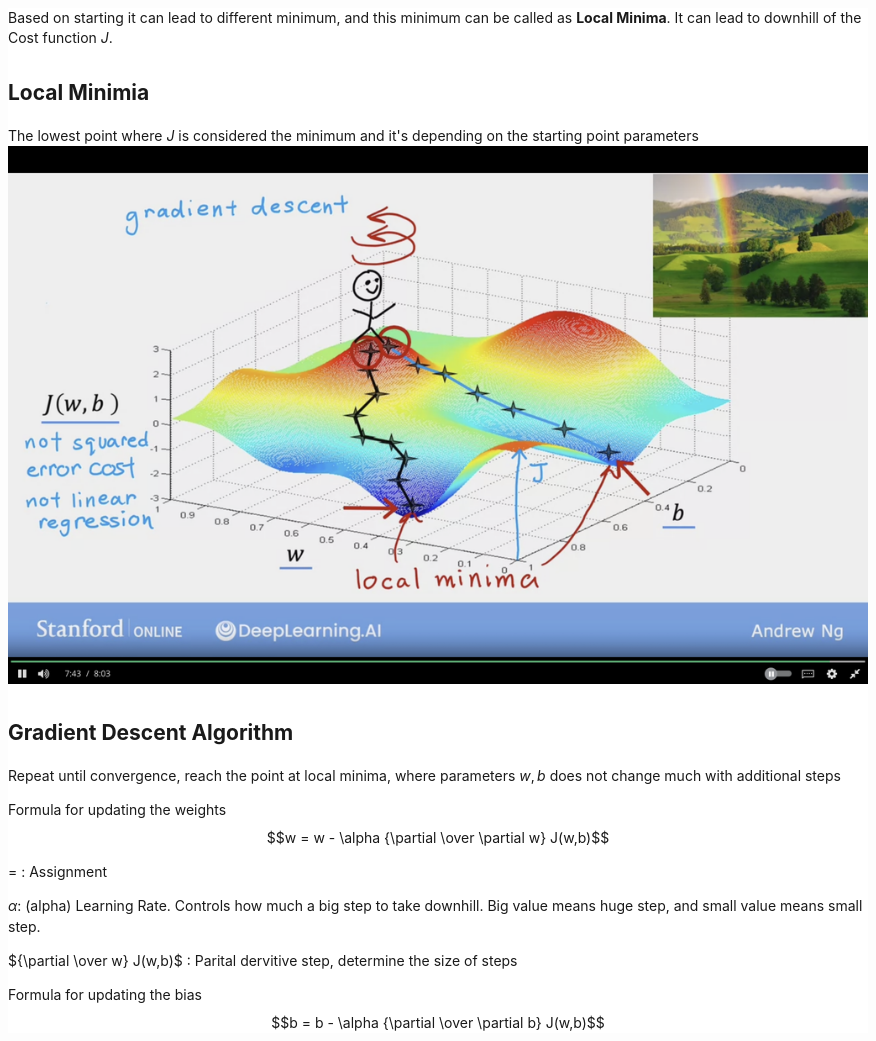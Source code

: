 Based on starting it can lead to different minimum, and this minimum can be called as **Local Minima**. It can lead to downhill of the Cost function $J$.

## Local Minimia

The lowest point where $J$ is considered the minimum and it's depending on the starting point parameters
![image of Local Minima](images/Local-Minima.png)

## Gradient Descent Algorithm

Repeat until convergence, reach the point at local minima, where parameters $w, b$ does not change much with additional steps

Formula for updating the weights
$$w =  w - \alpha {\partial \over \partial w}  J(w,b)$$

= : Assignment

$\alpha$: (alpha) Learning Rate. Controls how much a big step to take downhill. Big value means huge step, and small value means small step.

${\partial \over w}  J(w,b)$ : Parital dervitive step, determine the size of steps

Formula for updating the bias
$$b =  b - \alpha {\partial \over \partial b}  J(w,b)$$
